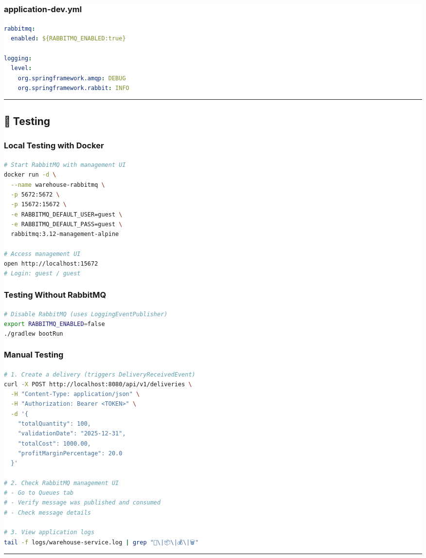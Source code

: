 ### application-dev.yml

```yaml
rabbitmq:
  enabled: ${RABBITMQ_ENABLED:true}

logging:
  level:
    org.springframework.amqp: DEBUG
    org.springframework.rabbit: INFO
```

---

## 🧪 Testing

### Local Testing with Docker

```bash
# Start RabbitMQ with management UI
docker run -d \
  --name warehouse-rabbitmq \
  -p 5672:5672 \
  -p 15672:15672 \
  -e RABBITMQ_DEFAULT_USER=guest \
  -e RABBITMQ_DEFAULT_PASS=guest \
  rabbitmq:3.12-management-alpine

# Access management UI
open http://localhost:15672
# Login: guest / guest
```

### Testing Without RabbitMQ

```bash
# Disable RabbitMQ (uses LoggingEventPublisher)
export RABBITMQ_ENABLED=false
./gradlew bootRun
```

### Manual Testing

```bash
# 1. Create a delivery (triggers DeliveryReceivedEvent)
curl -X POST http://localhost:8080/api/v1/deliveries \
  -H "Content-Type: application/json" \
  -H "Authorization: Bearer <TOKEN>" \
  -d '{
    "totalQuantity": 100,
    "validationDate": "2025-12-31",
    "totalCost": 1000.00,
    "profitMarginPercentage": 20.0
  }'

# 2. Check RabbitMQ management UI
# - Go to Queues tab
# - Verify message was published and consumed
# - Check message details

# 3. View application logs
tail -f logs/warehouse-service.log | grep "📢\|📦\|💰\|🗑️"
```

---